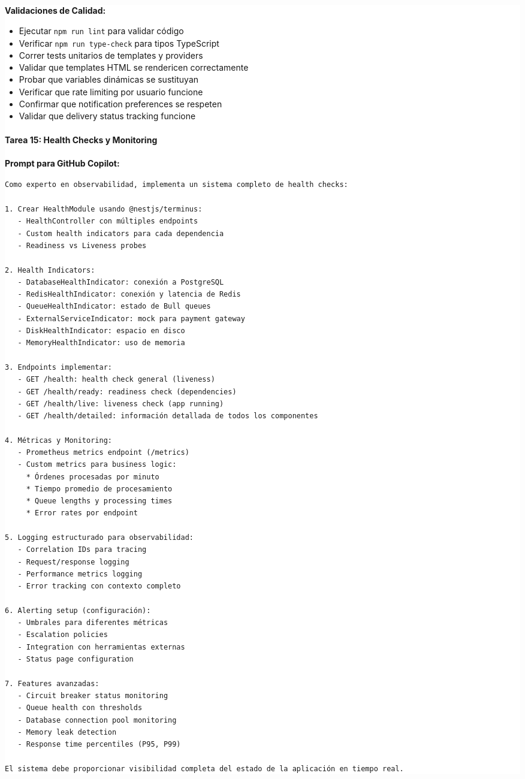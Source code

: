 **Validaciones de Calidad:**

- Ejecutar `npm run lint` para validar código
- Verificar `npm run type-check` para tipos TypeScript
- Correr tests unitarios de templates y providers
- Validar que templates HTML se rendericen correctamente
- Probar que variables dinámicas se sustituyan
- Verificar que rate limiting por usuario funcione
- Confirmar que notification preferences se respeten
- Validar que delivery status tracking funcione

#### Tarea 15: Health Checks y Monitoring

**Prompt para GitHub Copilot:**

```
Como experto en observabilidad, implementa un sistema completo de health checks:

1. Crear HealthModule usando @nestjs/terminus:
   - HealthController con múltiples endpoints
   - Custom health indicators para cada dependencia
   - Readiness vs Liveness probes

2. Health Indicators:
   - DatabaseHealthIndicator: conexión a PostgreSQL
   - RedisHealthIndicator: conexión y latencia de Redis
   - QueueHealthIndicator: estado de Bull queues
   - ExternalServiceIndicator: mock para payment gateway
   - DiskHealthIndicator: espacio en disco
   - MemoryHealthIndicator: uso de memoria

3. Endpoints implementar:
   - GET /health: health check general (liveness)
   - GET /health/ready: readiness check (dependencies)
   - GET /health/live: liveness check (app running)
   - GET /health/detailed: información detallada de todos los componentes

4. Métricas y Monitoring:
   - Prometheus metrics endpoint (/metrics)
   - Custom metrics para business logic:
     * Órdenes procesadas por minuto
     * Tiempo promedio de procesamiento
     * Queue lengths y processing times
     * Error rates por endpoint

5. Logging estructurado para observabilidad:
   - Correlation IDs para tracing
   - Request/response logging
   - Performance metrics logging
   - Error tracking con contexto completo

6. Alerting setup (configuración):
   - Umbrales para diferentes métricas
   - Escalation policies
   - Integration con herramientas externas
   - Status page configuration

7. Features avanzadas:
   - Circuit breaker status monitoring
   - Queue health con thresholds
   - Database connection pool monitoring
   - Memory leak detection
   - Response time percentiles (P95, P99)

El sistema debe proporcionar visibilidad completa del estado de la aplicación en tiempo real.
```